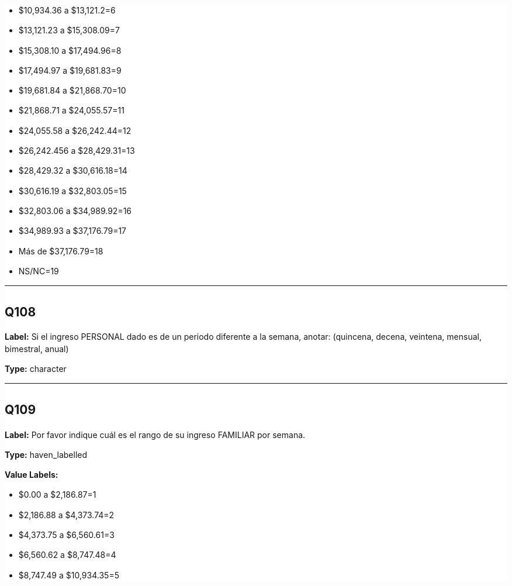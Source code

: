-  $10,934.36 a $13,121.2=6 

-  $13,121.23 a $15,308.09=7 

-  $15,308.10 a $17,494.96=8 

-  $17,494.97 a $19,681.83=9 

-  $19,681.84 a $21,868.70=10 

-  $21,868.71 a $24,055.57=11 

-  $24,055.58 a $26,242.44=12 

-  $26,242.456 a $28,429.31=13 

-  $28,429.32 a $30,616.18=14 

-  $30,616.19 a	$32,803.05=15 

-  $32,803.06 a $34,989.92=16 

-  $34,989.93 a	$37,176.79=17 

-  Más de $37,176.79=18 

-  NS/NC=19 


---


## Q108

**Label:** Si el ingreso PERSONAL dado es de un periodo diferente a la semana, anotar: (quincena, decena, veintena, mensual, bimestral, anual)

**Type:** character



---


## Q109

**Label:** Por favor indique cuál es el rango de su ingreso FAMILIAR por semana.

**Type:** haven_labelled


**Value Labels:**


-  $0.00 a $2,186.87=1 

-  $2,186.88 a $4,373.74=2 

-  $4,373.75 a $6,560.61=3 

-  $6,560.62 a $8,747.48=4 

-  $8,747.49 a $10,934.35=5 
